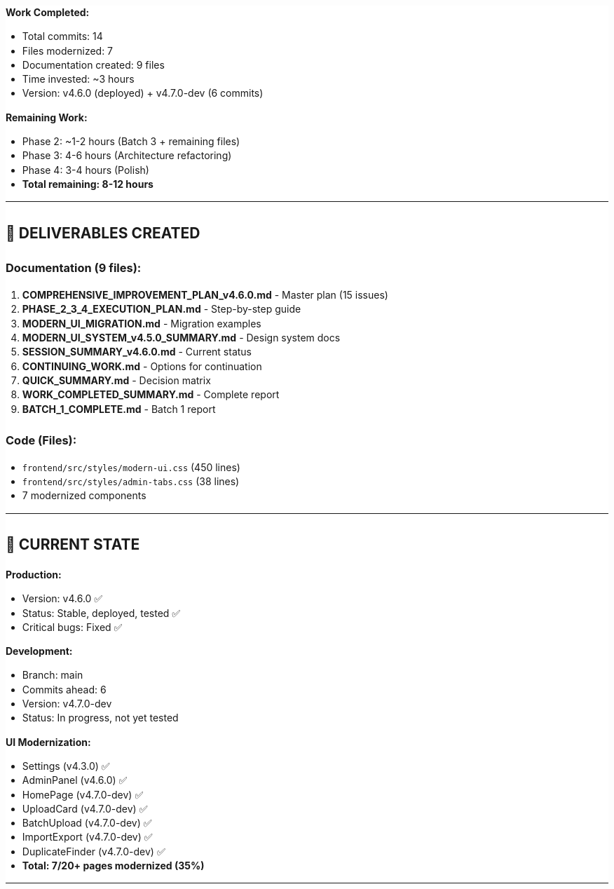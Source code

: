 **Work Completed:**
- Total commits: 14
- Files modernized: 7
- Documentation created: 9 files
- Time invested: ~3 hours
- Version: v4.6.0 (deployed) + v4.7.0-dev (6 commits)

**Remaining Work:**
- Phase 2: ~1-2 hours (Batch 3 + remaining files)
- Phase 3: 4-6 hours (Architecture refactoring)
- Phase 4: 3-4 hours (Polish)
- **Total remaining: 8-12 hours**

---

## 📁 DELIVERABLES CREATED

### Documentation (9 files):
1. **COMPREHENSIVE_IMPROVEMENT_PLAN_v4.6.0.md** - Master plan (15 issues)
2. **PHASE_2_3_4_EXECUTION_PLAN.md** - Step-by-step guide
3. **MODERN_UI_MIGRATION.md** - Migration examples
4. **MODERN_UI_SYSTEM_v4.5.0_SUMMARY.md** - Design system docs
5. **SESSION_SUMMARY_v4.6.0.md** - Current status
6. **CONTINUING_WORK.md** - Options for continuation
7. **QUICK_SUMMARY.md** - Decision matrix
8. **WORK_COMPLETED_SUMMARY.md** - Complete report
9. **BATCH_1_COMPLETE.md** - Batch 1 report

### Code (Files):
- `frontend/src/styles/modern-ui.css` (450 lines)
- `frontend/src/styles/admin-tabs.css` (38 lines)
- 7 modernized components

---

## 🎯 CURRENT STATE

**Production:**
- Version: v4.6.0 ✅
- Status: Stable, deployed, tested ✅
- Critical bugs: Fixed ✅

**Development:**
- Branch: main
- Commits ahead: 6
- Version: v4.7.0-dev
- Status: In progress, not yet tested

**UI Modernization:**
- Settings (v4.3.0) ✅
- AdminPanel (v4.6.0) ✅
- HomePage (v4.7.0-dev) ✅
- UploadCard (v4.7.0-dev) ✅
- BatchUpload (v4.7.0-dev) ✅
- ImportExport (v4.7.0-dev) ✅
- DuplicateFinder (v4.7.0-dev) ✅
- **Total: 7/20+ pages modernized (35%)**

---